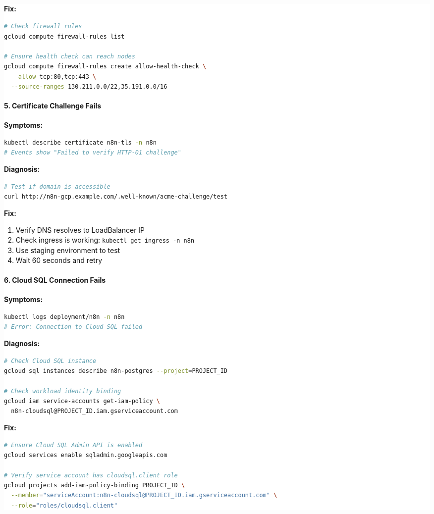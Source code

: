 **Fix:**
```bash
# Check firewall rules
gcloud compute firewall-rules list

# Ensure health check can reach nodes
gcloud compute firewall-rules create allow-health-check \
  --allow tcp:80,tcp:443 \
  --source-ranges 130.211.0.0/22,35.191.0.0/16
```

#### 5. Certificate Challenge Fails

**Symptoms:**
```bash
kubectl describe certificate n8n-tls -n n8n
# Events show "Failed to verify HTTP-01 challenge"
```

**Diagnosis:**
```bash
# Test if domain is accessible
curl http://n8n-gcp.example.com/.well-known/acme-challenge/test
```

**Fix:**
1. Verify DNS resolves to LoadBalancer IP
2. Check ingress is working: `kubectl get ingress -n n8n`
3. Use staging environment to test
4. Wait 60 seconds and retry

#### 6. Cloud SQL Connection Fails

**Symptoms:**
```bash
kubectl logs deployment/n8n -n n8n
# Error: Connection to Cloud SQL failed
```

**Diagnosis:**
```bash
# Check Cloud SQL instance
gcloud sql instances describe n8n-postgres --project=PROJECT_ID

# Check workload identity binding
gcloud iam service-accounts get-iam-policy \
  n8n-cloudsql@PROJECT_ID.iam.gserviceaccount.com
```

**Fix:**
```bash
# Ensure Cloud SQL Admin API is enabled
gcloud services enable sqladmin.googleapis.com

# Verify service account has cloudsql.client role
gcloud projects add-iam-policy-binding PROJECT_ID \
  --member="serviceAccount:n8n-cloudsql@PROJECT_ID.iam.gserviceaccount.com" \
  --role="roles/cloudsql.client"
```
